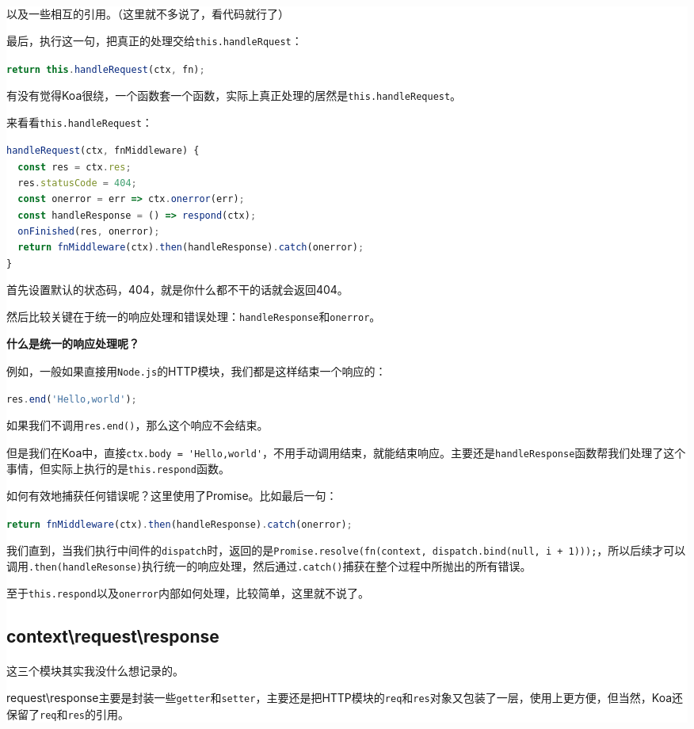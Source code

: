 以及一些相互的引用。（这里就不多说了，看代码就行了）

最后，执行这一句，把真正的处理交给`this.handleRquest`：
```js
return this.handleRequest(ctx, fn);
```

有没有觉得Koa很绕，一个函数套一个函数，实际上真正处理的居然是`this.handleRequest`。

来看看`this.handleRequest`：

```js
handleRequest(ctx, fnMiddleware) {
  const res = ctx.res;
  res.statusCode = 404;
  const onerror = err => ctx.onerror(err);
  const handleResponse = () => respond(ctx);
  onFinished(res, onerror);
  return fnMiddleware(ctx).then(handleResponse).catch(onerror);
}
```

首先设置默认的状态码，404，就是你什么都不干的话就会返回404。

然后比较关键在于统一的响应处理和错误处理：`handleResponse`和`onerror`。

**什么是统一的响应处理呢？**

例如，一般如果直接用`Node.js`的HTTP模块，我们都是这样结束一个响应的：
```js
res.end('Hello,world');
```

如果我们不调用`res.end()`，那么这个响应不会结束。

但是我们在Koa中，直接`ctx.body = 'Hello,world'`，不用手动调用结束，就能结束响应。主要还是`handleResponse`函数帮我们处理了这个事情，但实际上执行的是`this.respond`函数。

如何有效地捕获任何错误呢？这里使用了Promise。比如最后一句：
```js
return fnMiddleware(ctx).then(handleResponse).catch(onerror);
```

我们直到，当我们执行中间件的`dispatch`时，返回的是`Promise.resolve(fn(context, dispatch.bind(null, i + 1)));`，所以后续才可以调用`.then(handleResonse)`执行统一的响应处理，然后通过`.catch()`捕获在整个过程中所抛出的所有错误。

至于`this.respond`以及`onerror`内部如何处理，比较简单，这里就不说了。

## context\request\response

这三个模块其实我没什么想记录的。

request\response主要是封装一些`getter`和`setter`，主要还是把HTTP模块的`req`和`res`对象又包装了一层，使用上更方便，但当然，Koa还保留了`req`和`res`的引用。